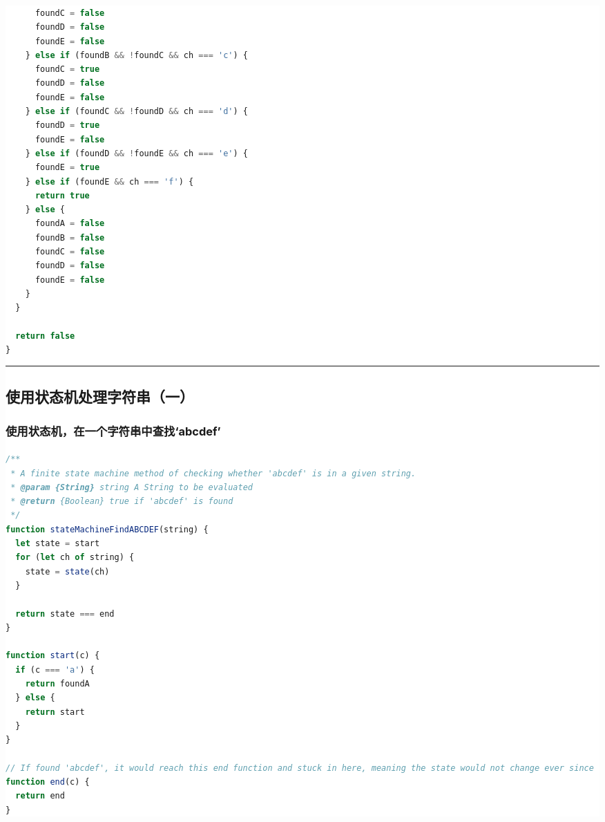 ```javascript
      foundC = false
      foundD = false
      foundE = false
    } else if (foundB && !foundC && ch === 'c') {
      foundC = true
      foundD = false
      foundE = false
    } else if (foundC && !foundD && ch === 'd') {
      foundD = true
      foundE = false
    } else if (foundD && !foundE && ch === 'e') {
      foundE = true
    } else if (foundE && ch === 'f') {
      return true
    } else {
      foundA = false
      foundB = false
      foundC = false
      foundD = false
      foundE = false
    }
  }

  return false
}
```

---

## 使用状态机处理字符串（一）

### 使用状态机，在一个字符串中查找‘abcdef’

```javascript
/**
 * A finite state machine method of checking whether 'abcdef' is in a given string.
 * @param {String} string A String to be evaluated
 * @return {Boolean} true if 'abcdef' is found
 */
function stateMachineFindABCDEF(string) {
  let state = start
  for (let ch of string) {
    state = state(ch)
  }

  return state === end
}

function start(c) {
  if (c === 'a') {
    return foundA
  } else {
    return start
  }
}

// If found 'abcdef', it would reach this end function and stuck in here, meaning the state would not change ever since
function end(c) {
  return end
}

```